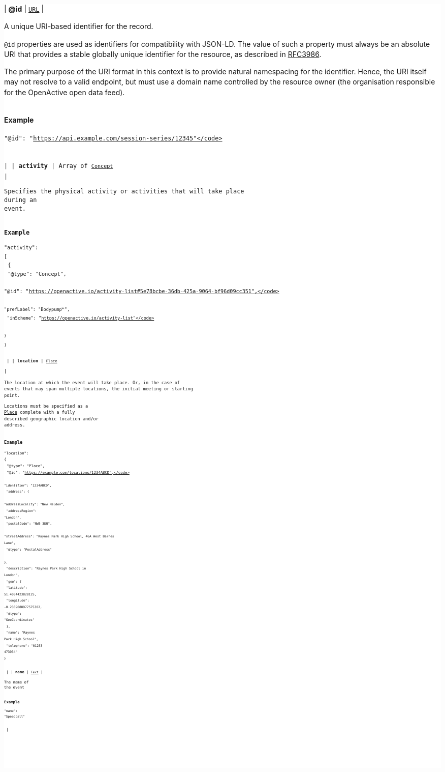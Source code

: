 | **@id**       | [`URL`](https://schema.org/URL)                                                                                                                                                                                     | <p>A unique URI-based identifier for the record.</p><p><code>@id</code> properties are used as identifiers for compatibility with JSON-LD. The value of such a property must always be an absolute URI that provides a stable globally unique identifier for the resource, as described in <a href="https://tools.ietf.org/html/rfc3986">RFC3986</a>.</p><p>The primary purpose of the URI format in this context is to provide natural namespacing for the identifier. Hence, the URI itself may not resolve to a valid endpoint, but must use a domain name controlled by the resource owner (the organisation responsible for the OpenActive open data feed).</p><p><br><strong>Example</strong></p><p><code>"@id": "https://api.example.com/session-series/12345"</code></p>                                                                                                                                                                                                                                                                                                                                                                                                                                                                                                 |
| **activity**  | Array of [`Concept`](https://developer.openactive.io/data-model/types/concept)                                                                                                                                      | <p>Specifies the physical activity or activities that will take place during an event.</p><p><br><strong>Example</strong></p><p><code>"activity": [</code><br>  <code>{</code><br>    <code>"@type": "Concept",</code><br>    <code>"@id": "https://openactive.io/activity-list#5e78bcbe-36db-425a-9064-bf96d09cc351",</code><br>    <code>"prefLabel": "Bodypump™",</code><br>    <code>"inScheme": "https://openactive.io/activity-list"</code><br>  <code>}</code><br><code>]</code></p>                                                                                                                                                                                                                                                                                                                                                                                                                                                                                                                                                                                                                                                                                                                                                                                      |
| **location**  | [`Place`](https://developer.openactive.io/data-model/types/place)                                                                                                                                                   | <p>The location at which the event will take place. Or, in the case of events that may span multiple locations, the initial meeting or starting point.</p><p>Locations must be specified as a <a href="../../../models/place/">Place</a> complete with a fully described geographic location and/or address.</p><p><br><strong>Example</strong></p><p><code>"location": {</code><br>  <code>"@type": "Place",</code><br>  <code>"@id": "https://example.com/locations/1234ABCD",</code><br>  <code>"identifier": "1234ABCD",</code><br>  <code>"address": {</code><br>    <code>"addressLocality": "New Malden",</code><br>    <code>"addressRegion": "London",</code><br>    <code>"postalCode": "NW5 3DU",</code><br>    <code>"streetAddress": "Raynes Park High School, 46A West Barnes Lane",</code><br>    <code>"@type": "PostalAddress"</code><br>  <code>},</code><br>  <code>"description": "Raynes Park High School in London",</code><br>  <code>"geo": {</code><br>    <code>"latitude": 51.4034423828125,</code><br>    <code>"longitude": -0.2369088977575302,</code><br>    <code>"@type": "GeoCoordinates"</code><br>  <code>},</code><br>  <code>"name": "Raynes Park High School",</code><br>  <code>"telephone": "01253 473934"</code><br><code>}</code></p> |
| **name**      | [`Text`](https://schema.org/Text)                                                                                                                                                                                   | <p>The name of the event</p><p><br><strong>Example</strong></p><p><code>"name": "Speedball"</code></p>                                                                                                                                                                                                                                                                                                                                                                                                                                                                                                                                                                                                                                                                                                                                                                                                                                                                                                                                                                                                                                                                                                                                                                           |